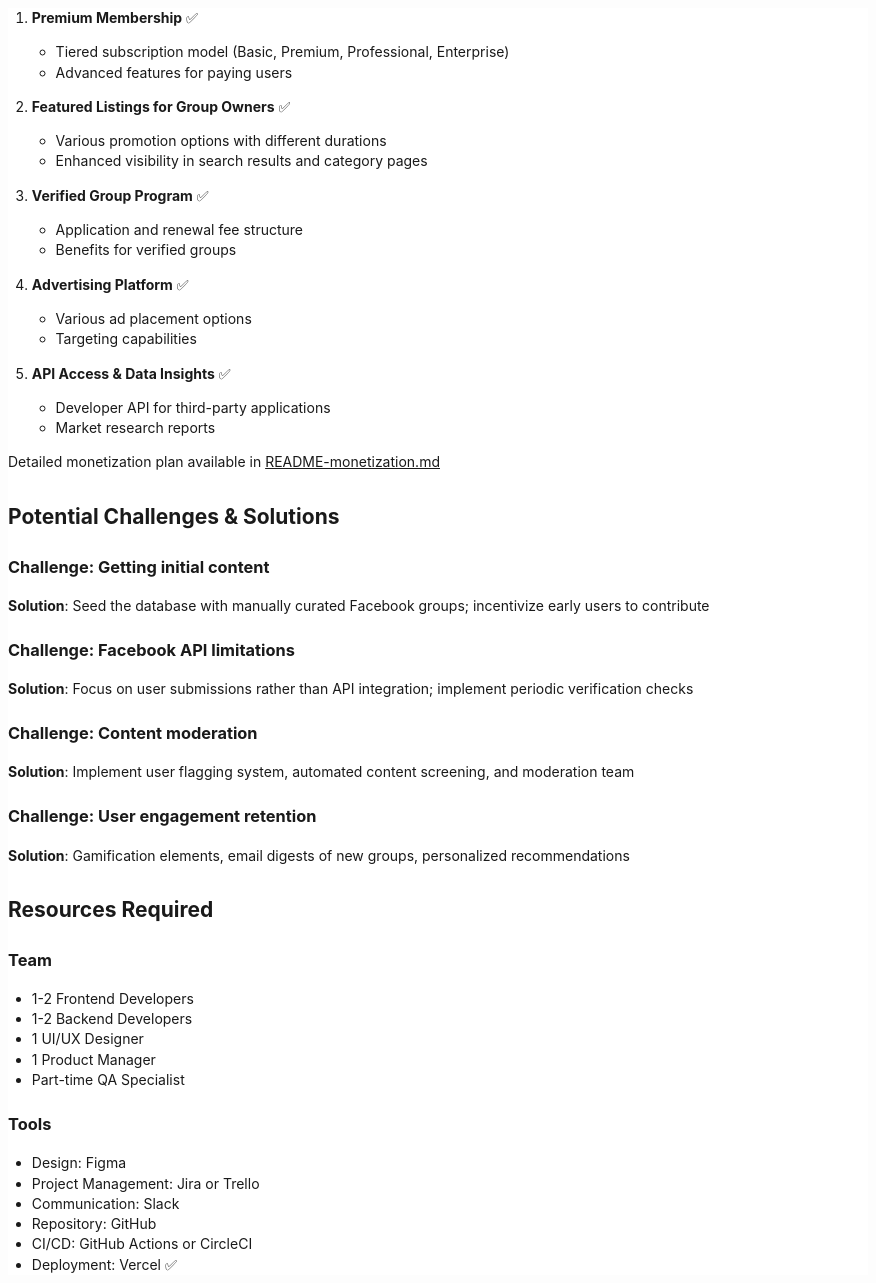 1. **Premium Membership** ✅
   - Tiered subscription model (Basic, Premium, Professional, Enterprise)
   - Advanced features for paying users

2. **Featured Listings for Group Owners** ✅
   - Various promotion options with different durations
   - Enhanced visibility in search results and category pages

3. **Verified Group Program** ✅
   - Application and renewal fee structure
   - Benefits for verified groups

4. **Advertising Platform** ✅
   - Various ad placement options
   - Targeting capabilities

5. **API Access & Data Insights** ✅
   - Developer API for third-party applications
   - Market research reports

Detailed monetization plan available in [README-monetization.md](./README-monetization.md)

## Potential Challenges & Solutions

### Challenge: Getting initial content
**Solution**: Seed the database with manually curated Facebook groups; incentivize early users to contribute

### Challenge: Facebook API limitations
**Solution**: Focus on user submissions rather than API integration; implement periodic verification checks

### Challenge: Content moderation
**Solution**: Implement user flagging system, automated content screening, and moderation team

### Challenge: User engagement retention
**Solution**: Gamification elements, email digests of new groups, personalized recommendations

## Resources Required

### Team
- 1-2 Frontend Developers
- 1-2 Backend Developers
- 1 UI/UX Designer
- 1 Product Manager
- Part-time QA Specialist

### Tools
- Design: Figma
- Project Management: Jira or Trello
- Communication: Slack
- Repository: GitHub
- CI/CD: GitHub Actions or CircleCI
- Deployment: Vercel ✅
